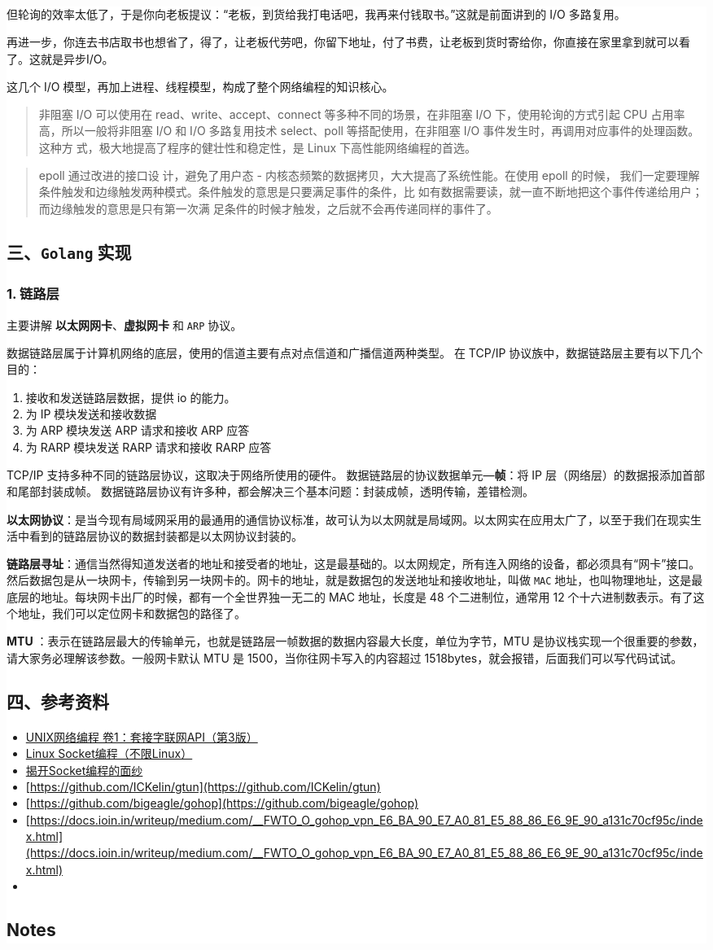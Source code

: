 但轮询的效率太低了，于是你向老板提议：“老板，到货给我打电话吧，我再来付钱取书。”这就是前面讲到的 I/O 多路复用。

再进一步，你连去书店取书也想省了，得了，让老板代劳吧，你留下地址，付了书费，让老板到货时寄给你，你直接在家里拿到就可以看了。这就是异步I/O。

这几个 I/O 模型，再加上进程、线程模型，构成了整个网络编程的知识核心。

>    非阻塞 I/O 可以使用在 read、write、accept、connect 等多种不同的场景，在非阻塞
>   I/O 下，使用轮询的方式引起 CPU 占用率高，所以一般将非阻塞 I/O 和 I/O 多路复用技术
>   select、poll 等搭配使用，在非阻塞 I/O 事件发生时，再调用对应事件的处理函数。这种方
>   式，极大地提高了程序的健壮性和稳定性，是 Linux 下高性能网络编程的首选。

>   epoll 通过改进的接口设
>   计，避免了用户态 - 内核态频繁的数据拷贝，大大提高了系统性能。在使用 epoll 的时候，
>   我们一定要理解条件触发和边缘触发两种模式。条件触发的意思是只要满足事件的条件，比
>   如有数据需要读，就一直不断地把这个事件传递给用户；而边缘触发的意思是只有第一次满
>   足条件的时候才触发，之后就不会再传递同样的事件了。

## 三、`Golang` 实现

### 1. 链路层

主要讲解 **以太网网卡**、**虚拟网卡** 和 `ARP` 协议。

数据链路层属于计算机网络的底层，使用的信道主要有点对点信道和广播信道两种类型。 在 TCP/IP 协议族中，数据链路层主要有以下几个目的：

1.  接收和发送链路层数据，提供 io 的能力。
2.  为 IP 模块发送和接收数据
3.  为 ARP 模块发送 ARP 请求和接收 ARP 应答
4.  为 RARP 模块发送 RARP 请求和接收 RARP 应答

TCP/IP 支持多种不同的链路层协议，这取决于网络所使用的硬件。 数据链路层的协议数据单元—**帧**：将 IP 层（网络层）的数据报添加首部和尾部封装成帧。 数据链路层协议有许多种，都会解决三个基本问题：封装成帧，透明传输，差错检测。

**以太网协议**：是当今现有局域网采用的最通用的通信协议标准，故可认为以太网就是局域网。以太网实在应用太广了，以至于我们在现实生活中看到的链路层协议的数据封装都是以太网协议封装的。

**链路层寻址**：通信当然得知道发送者的地址和接受者的地址，这是最基础的。以太网规定，所有连入网络的设备，都必须具有“网卡”接口。然后数据包是从一块网卡，传输到另一块网卡的。网卡的地址，就是数据包的发送地址和接收地址，叫做 `MAC` 地址，也叫物理地址，这是最底层的地址。每块网卡出厂的时候，都有一个全世界独一无二的 MAC 地址，长度是 48 个二进制位，通常用 12 个十六进制数表示。有了这个地址，我们可以定位网卡和数据包的路径了。

**MTU** ：表示在链路层最大的传输单元，也就是链路层一帧数据的数据内容最大长度，单位为字节，MTU 是协议栈实现一个很重要的参数，请大家务必理解该参数。一般网卡默认 MTU 是 1500，当你往网卡写入的内容超过 1518bytes，就会报错，后面我们可以写代码试试。

## 四、参考资料

-   [UNIX网络编程 卷1：套接字联网API（第3版）](https://book.douban.com/subject/4859464/)
-    [Linux Socket编程（不限Linux）](https://www.cnblogs.com/skynet/archive/2010/12/12/1903949.html)
-   [揭开Socket编程的面纱](https://www.cnblogs.com/goodcandle/archive/2005/12/10/socket.html)
-   [https://github.com/ICKelin/gtun](https://github.com/ICKelin/gtun)
-   [https://github.com/bigeagle/gohop](https://github.com/bigeagle/gohop)
-   [https://docs.ioin.in/writeup/medium.com/__FWTO_O_gohop_vpn_E6_BA_90_E7_A0_81_E5_88_86_E6_9E_90_a131c70cf95c/index.html](https://docs.ioin.in/writeup/medium.com/__FWTO_O_gohop_vpn_E6_BA_90_E7_A0_81_E5_88_86_E6_9E_90_a131c70cf95c/index.html)
-   

## Notes
